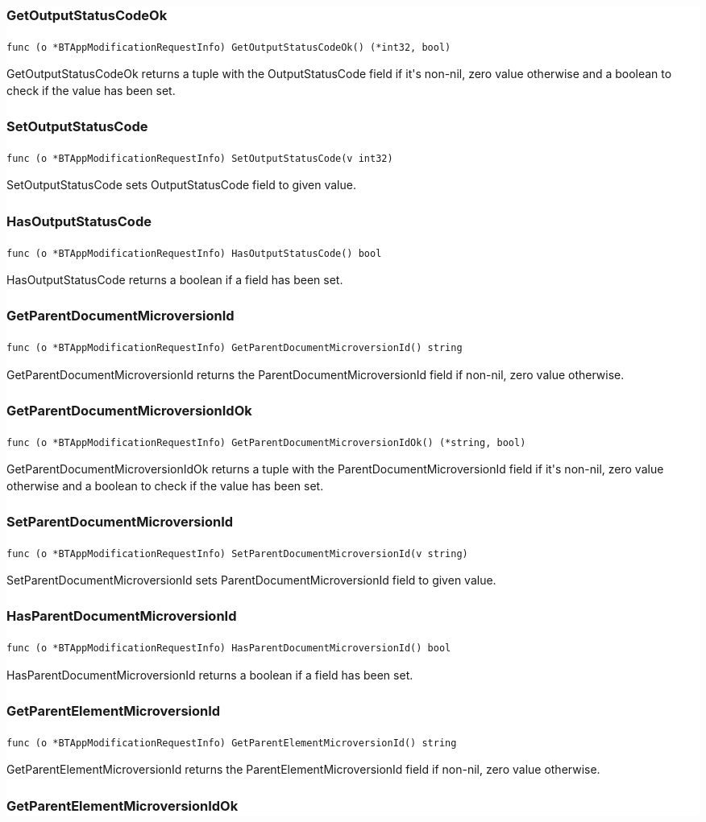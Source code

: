 ### GetOutputStatusCodeOk

`func (o *BTAppModificationRequestInfo) GetOutputStatusCodeOk() (*int32, bool)`

GetOutputStatusCodeOk returns a tuple with the OutputStatusCode field if it's non-nil, zero value otherwise
and a boolean to check if the value has been set.

### SetOutputStatusCode

`func (o *BTAppModificationRequestInfo) SetOutputStatusCode(v int32)`

SetOutputStatusCode sets OutputStatusCode field to given value.

### HasOutputStatusCode

`func (o *BTAppModificationRequestInfo) HasOutputStatusCode() bool`

HasOutputStatusCode returns a boolean if a field has been set.

### GetParentDocumentMicroversionId

`func (o *BTAppModificationRequestInfo) GetParentDocumentMicroversionId() string`

GetParentDocumentMicroversionId returns the ParentDocumentMicroversionId field if non-nil, zero value otherwise.

### GetParentDocumentMicroversionIdOk

`func (o *BTAppModificationRequestInfo) GetParentDocumentMicroversionIdOk() (*string, bool)`

GetParentDocumentMicroversionIdOk returns a tuple with the ParentDocumentMicroversionId field if it's non-nil, zero value otherwise
and a boolean to check if the value has been set.

### SetParentDocumentMicroversionId

`func (o *BTAppModificationRequestInfo) SetParentDocumentMicroversionId(v string)`

SetParentDocumentMicroversionId sets ParentDocumentMicroversionId field to given value.

### HasParentDocumentMicroversionId

`func (o *BTAppModificationRequestInfo) HasParentDocumentMicroversionId() bool`

HasParentDocumentMicroversionId returns a boolean if a field has been set.

### GetParentElementMicroversionId

`func (o *BTAppModificationRequestInfo) GetParentElementMicroversionId() string`

GetParentElementMicroversionId returns the ParentElementMicroversionId field if non-nil, zero value otherwise.

### GetParentElementMicroversionIdOk
